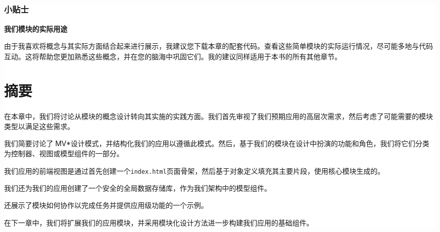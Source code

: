 ### 小贴士

**我们模块的实际用途**

由于我喜欢将概念与其实际方面结合起来进行展示，我建议您下载本章的配套代码。查看这些简单模块的实际运行情况，尽可能多地与代码互动。这将帮助您更加熟悉这些概念，并在您的脑海中巩固它们。我的建议同样适用于本书的所有其他章节。

# 摘要

在本章中，我们将讨论从模块的概念设计转向其实施的实践方面。我们首先审视了我们预期应用的高层次需求，然后考虑了可能需要的模块类型以满足这些需求。

我们简要讨论了 MV*设计模式，并结构化我们的应用以遵循此模式。然后，基于我们的模块在设计中扮演的功能和角色，我们将它们分类为控制器、视图或模型组件的一部分。

我们应用的前端视图是通过首先创建一个`index.html`页面骨架，然后基于对象定义填充其主要片段，使用核心模块生成的。

我们还为我们的应用创建了一个安全的全局数据存储库，作为我们架构中的模型组件。

还展示了模块如何协作以完成任务并提供应用级功能的一个示例。

在下一章中，我们将扩展我们的应用模块，并采用模块化设计方法进一步构建我们应用的基础组件。
